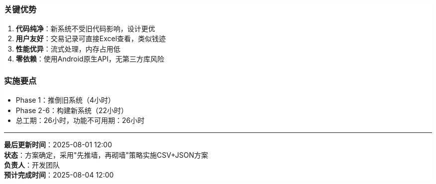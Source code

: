 ### 关键优势
1. **代码纯净**：新系统不受旧代码影响，设计更优
2. **用户友好**：交易记录可直接Excel查看，类似钱迹
3. **性能优异**：流式处理，内存占用低
4. **零依赖**：使用Android原生API，无第三方库风险

### 实施要点
- Phase 1：推倒旧系统（4小时）
- Phase 2-6：构建新系统（22小时）
- 总工期：26小时，功能不可用期：26小时

---

**最后更新时间**：2025-08-01 12:00  
**状态**：方案确定，采用"先推墙，再砌墙"策略实施CSV+JSON方案  
**负责人**：开发团队  
**预计完成时间**：2025-08-04 12:00